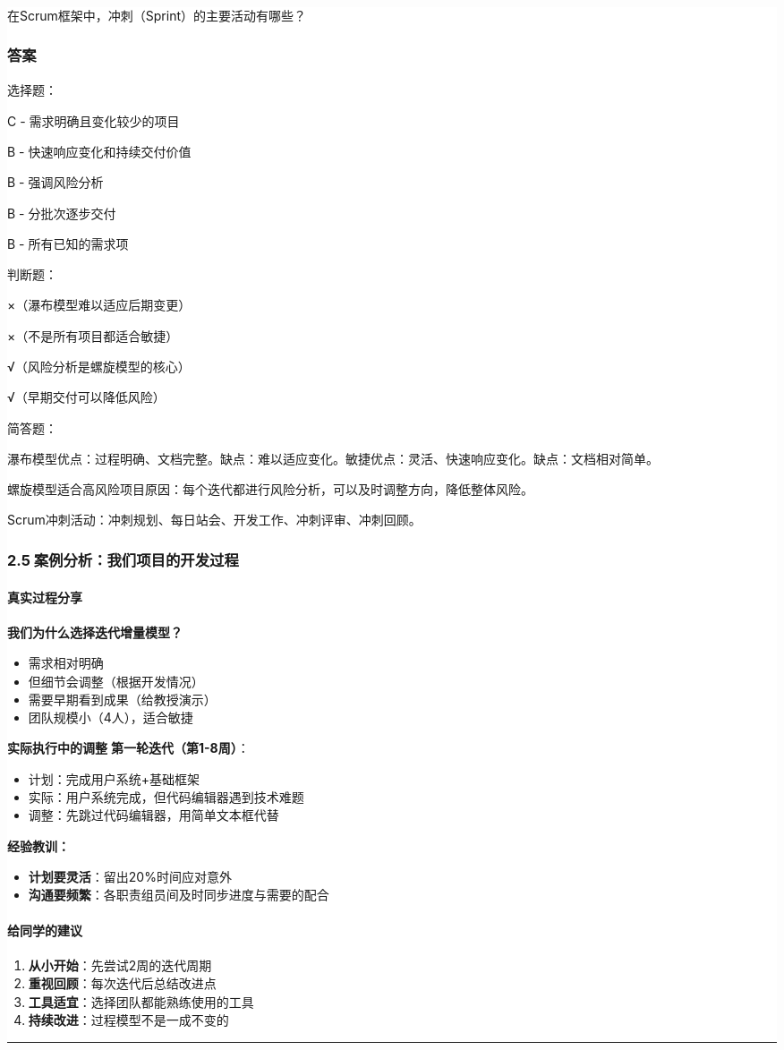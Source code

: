 在Scrum框架中，冲刺（Sprint）的主要活动有哪些？
### 答案
选择题：

C - 需求明确且变化较少的项目

B - 快速响应变化和持续交付价值

B - 强调风险分析

B - 分批次逐步交付

B - 所有已知的需求项

判断题：

×（瀑布模型难以适应后期变更）

×（不是所有项目都适合敏捷）

√（风险分析是螺旋模型的核心）

√（早期交付可以降低风险）

简答题：

瀑布模型优点：过程明确、文档完整。缺点：难以适应变化。敏捷优点：灵活、快速响应变化。缺点：文档相对简单。

螺旋模型适合高风险项目原因：每个迭代都进行风险分析，可以及时调整方向，降低整体风险。

Scrum冲刺活动：冲刺规划、每日站会、开发工作、冲刺评审、冲刺回顾。


### 2.5 案例分析：我们项目的开发过程

#### 真实过程分享
**我们为什么选择迭代增量模型？**
- 需求相对明确
- 但细节会调整（根据开发情况）
- 需要早期看到成果（给教授演示）
- 团队规模小（4人），适合敏捷

**实际执行中的调整**
**第一轮迭代（第1-8周）**：
- 计划：完成用户系统+基础框架
- 实际：用户系统完成，但代码编辑器遇到技术难题
- 调整：先跳过代码编辑器，用简单文本框代替

**经验教训：**
- **计划要灵活**：留出20%时间应对意外
- **沟通要频繁**：各职责组员间及时同步进度与需要的配合

#### 给同学的建议
1. **从小开始**：先尝试2周的迭代周期
2. **重视回顾**：每次迭代后总结改进点
3. **工具适宜**：选择团队都能熟练使用的工具
4. **持续改进**：过程模型不是一成不变的

---